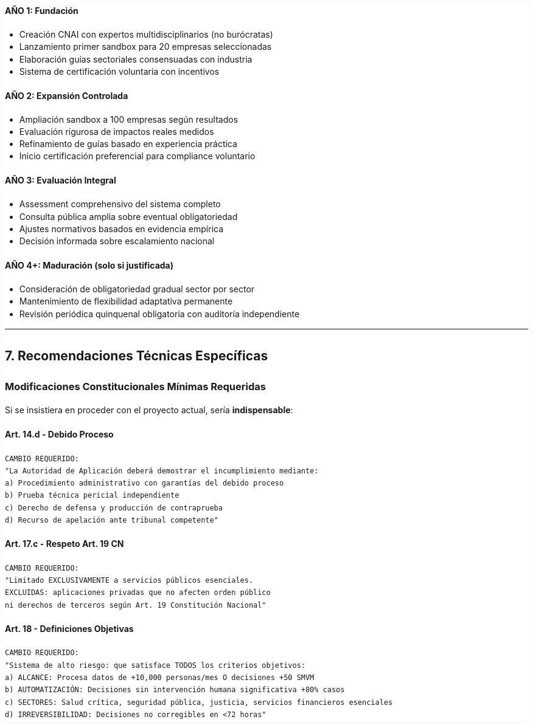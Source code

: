 #### **AÑO 1: Fundación**
- Creación CNAI con expertos multidisciplinarios (no burócratas)
- Lanzamiento primer sandbox para 20 empresas seleccionadas  
- Elaboración guías sectoriales consensuadas con industria
- Sistema de certificación voluntaria con incentivos

#### **AÑO 2: Expansión Controlada**
- Ampliación sandbox a 100 empresas según resultados
- Evaluación rigurosa de impactos reales medidos
- Refinamiento de guías basado en experiencia práctica
- Inicio certificación preferencial para compliance voluntario

#### **AÑO 3: Evaluación Integral** 
- Assessment comprehensivo del sistema completo
- Consulta pública amplia sobre eventual obligatoriedad
- Ajustes normativos basados en evidencia empírica
- Decisión informada sobre escalamiento nacional

#### **AÑO 4+: Maduración (solo si justificada)**
- Consideración de obligatoriedad gradual sector por sector
- Mantenimiento de flexibilidad adaptativa permanente
- Revisión periódica quinquenal obligatoria con auditoría independiente

---

## 7. Recomendaciones Técnicas Específicas

### Modificaciones Constitucionales Mínimas Requeridas

Si se insistiera en proceder con el proyecto actual, sería **indispensable**:

#### **Art. 14.d - Debido Proceso**
```
CAMBIO REQUERIDO:
"La Autoridad de Aplicación deberá demostrar el incumplimiento mediante:
a) Procedimiento administrativo con garantías del debido proceso
b) Prueba técnica pericial independiente  
c) Derecho de defensa y producción de contraprueba
d) Recurso de apelación ante tribunal competente"
```

#### **Art. 17.c - Respeto Art. 19 CN**
```
CAMBIO REQUERIDO:  
"Limitado EXCLUSIVAMENTE a servicios públicos esenciales.
EXCLUIDAS: aplicaciones privadas que no afecten orden público 
ni derechos de terceros según Art. 19 Constitución Nacional"
```

#### **Art. 18 - Definiciones Objetivas**
```
CAMBIO REQUERIDO:
"Sistema de alto riesgo: que satisface TODOS los criterios objetivos:
a) ALCANCE: Procesa datos de +10,000 personas/mes O decisiones +50 SMVM
b) AUTOMATIZACIÓN: Decisiones sin intervención humana significativa +80% casos  
c) SECTORES: Salud crítica, seguridad pública, justicia, servicios financieros esenciales
d) IRREVERSIBILIDAD: Decisiones no corregibles en <72 horas"
```
